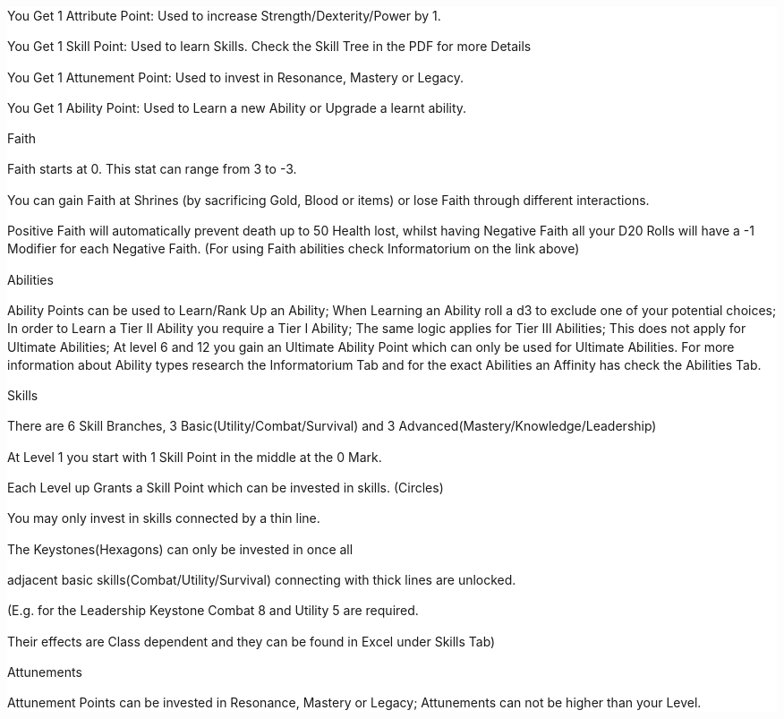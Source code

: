 You Get 1 Attribute Point: Used to increase Strength/Dexterity/Power by 1.

You Get 1 Skill Point: Used to learn Skills. Check the Skill Tree in the PDF for more Details

You Get 1 Attunement Point: Used to invest in Resonance, Mastery or Legacy.

You Get 1 Ability Point: Used to Learn a new Ability or Upgrade a learnt ability.



Faith



Faith starts at 0. This stat can range from 3 to -3.

You can gain Faith at Shrines (by sacrificing Gold, Blood or items) or lose Faith through different interactions.

Positive Faith will automatically prevent death up to 50 Health lost, whilst having Negative Faith all your D20 Rolls will have a -1 Modifier for each Negative Faith. (For using Faith abilities check Informatorium on the link above)

Abilities

Ability Points can be used to Learn/Rank Up an Ability; When Learning an Ability roll a d3 to exclude one of your potential choices; In order to Learn a Tier II Ability you require a Tier I Ability; The same logic applies for Tier III Abilities; This does not apply for Ultimate Abilities; At level 6 and 12 you gain an Ultimate Ability Point which can only be used for Ultimate Abilities. For more information about Ability types research the Informatorium Tab and for the exact Abilities an Affinity has check the Abilities Tab.



Skills



There are 6 Skill Branches, 3 Basic(Utility/Combat/Survival) and 3 Advanced(Mastery/Knowledge/Leadership)

At Level 1 you start with 1 Skill Point in the middle at the 0 Mark.

Each Level up Grants a Skill Point which can be invested in skills. (Circles)

You may only invest in skills connected by a thin line.



The Keystones(Hexagons) can only be invested in once all

adjacent basic skills(Combat/Utility/Survival) connecting with thick lines are unlocked.

(E.g. for the Leadership Keystone Combat 8 and Utility 5 are required.

Their effects are Class dependent and they can be found in Excel under
Skills Tab)



Attunements



Attunement Points can be invested in Resonance, Mastery or Legacy; Attunements can not be higher than your Level.
